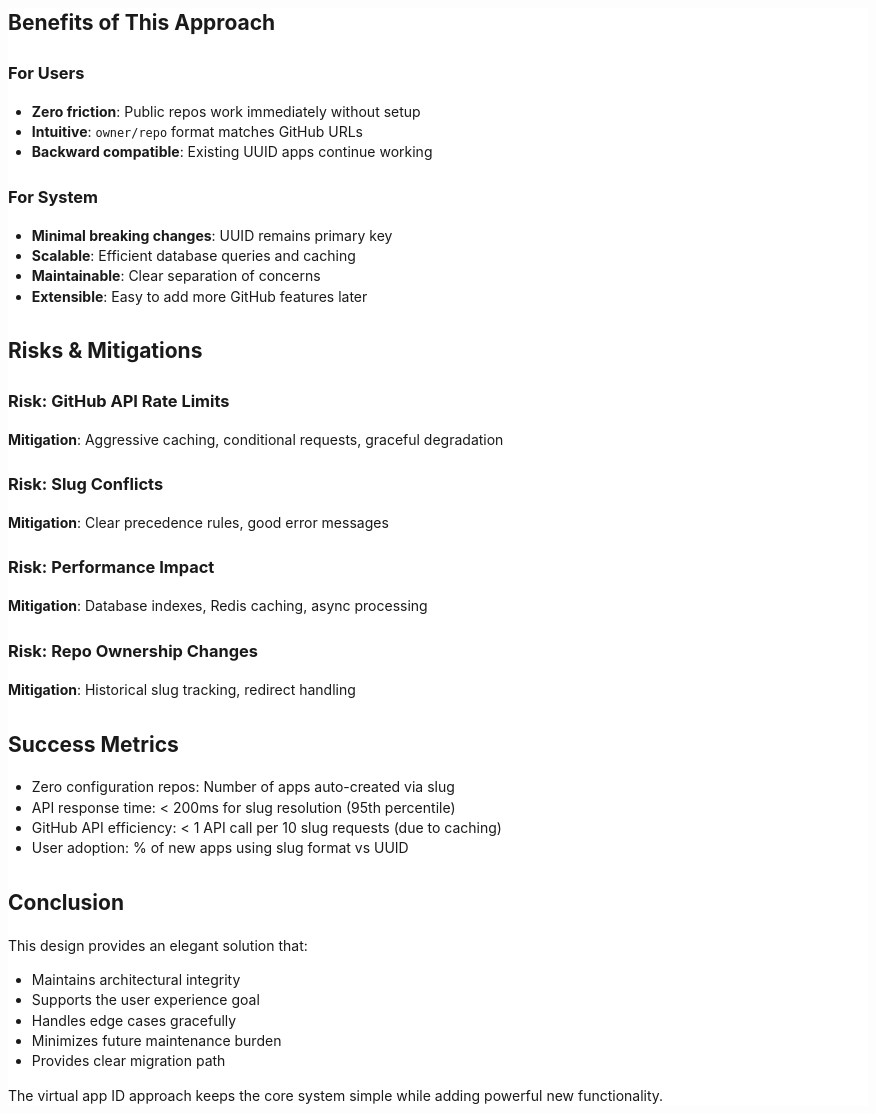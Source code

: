 ## Benefits of This Approach

### For Users
- **Zero friction**: Public repos work immediately without setup
- **Intuitive**: `owner/repo` format matches GitHub URLs
- **Backward compatible**: Existing UUID apps continue working

### For System
- **Minimal breaking changes**: UUID remains primary key
- **Scalable**: Efficient database queries and caching
- **Maintainable**: Clear separation of concerns
- **Extensible**: Easy to add more GitHub features later

## Risks & Mitigations

### Risk: GitHub API Rate Limits
**Mitigation**: Aggressive caching, conditional requests, graceful degradation

### Risk: Slug Conflicts
**Mitigation**: Clear precedence rules, good error messages

### Risk: Performance Impact
**Mitigation**: Database indexes, Redis caching, async processing

### Risk: Repo Ownership Changes
**Mitigation**: Historical slug tracking, redirect handling

## Success Metrics
- Zero configuration repos: Number of apps auto-created via slug
- API response time: < 200ms for slug resolution (95th percentile)
- GitHub API efficiency: < 1 API call per 10 slug requests (due to caching)
- User adoption: % of new apps using slug format vs UUID

## Conclusion
This design provides an elegant solution that:
- Maintains architectural integrity
- Supports the user experience goal
- Handles edge cases gracefully  
- Minimizes future maintenance burden
- Provides clear migration path

The virtual app ID approach keeps the core system simple while adding powerful new functionality.